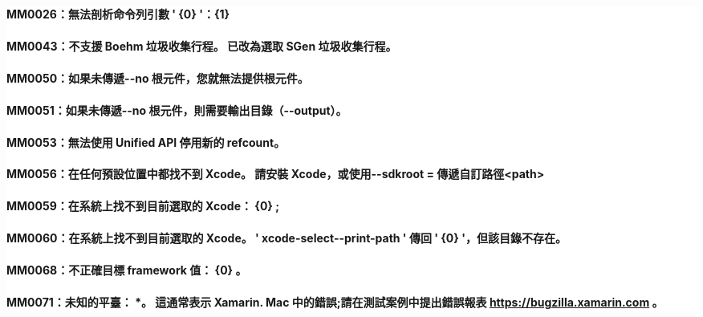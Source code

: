 #### <a name="mm0026-could-not-parse-the-command-line-argument-0-1"></a>MM0026：無法剖析命令列引數 ' {0} '：{1}

<a name="MM0043"></a>

#### <a name="mm0043-the-boehm-garbage-collector-is-not-supported-the-sgen-garbage-collector-has-been-selected-instead"></a>MM0043：不支援 Boehm 垃圾收集行程。 已改為選取 SGen 垃圾收集行程。

<a name="MM0050"></a>

#### <a name="mm0050-you-cannot-provide-a-root-assembly-if---no-root-assembly-is-passed"></a>MM0050：如果未傳遞--no 根元件，您就無法提供根元件。

<a name="MM0051"></a>

#### <a name="mm0051-an-output-directory---output-is-required-if---no-root-assembly-is-passed"></a>MM0051：如果未傳遞--no 根元件，則需要輸出目錄（--output）。

<a name="MM0053"></a>

#### <a name="mm0053-cannot-disable-new-refcount-with-the-unified-api"></a>MM0053：無法使用 Unified API 停用新的 refcount。

<a name="MM0056"></a>

#### <a name="mm0056-cannot-find-xcode-in-any-of-our-default-locations-please-install-xcode-or-pass-a-custom-path-using---sdkrootpath"></a>MM0056：在任何預設位置中都找不到 Xcode。 請安裝 Xcode，或使用--sdkroot = 傳遞自訂路徑\<path>

<a name="MM0059"></a>

#### <a name="mm0059-could-not-find-the-currently-selected-xcode-on-the-system-0"></a>MM0059：在系統上找不到目前選取的 Xcode： {0} ;

<a name="MM0060"></a>

#### <a name="mm0060-could-not-find-the-currently-selected-xcode-on-the-system-xcode-select---print-path-returned-0-but-that-directory-does-not-exist"></a>MM0060：在系統上找不到目前選取的 Xcode。 ' xcode-select--print-path ' 傳回 ' {0} '，但該目錄不存在。

<a name="MM0068"></a>

#### <a name="mm0068-invalid-value-for-target-framework-0"></a>MM0068：不正確目標 framework 值： {0} 。

<a name="MM0071"></a>

#### <a name="mm0071-unknown-platform--this-usually-indicates-a-bug-in-xamarinmac-please-file-a-bug-report-at-httpsbugzillaxamarincom-with-a-test-case"></a>MM0071：未知的平臺： *。 這通常表示 Xamarin. Mac 中的錯誤;請在測試案例中提出錯誤報表 https://bugzilla.xamarin.com 。

